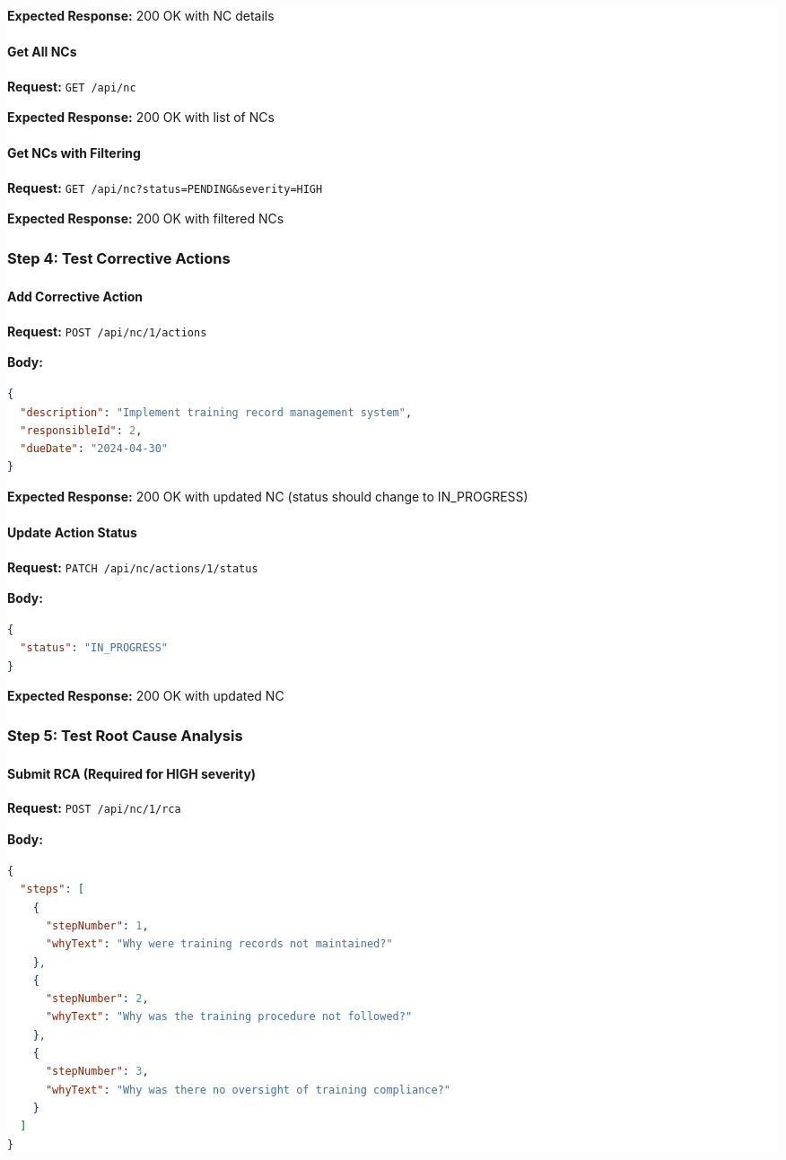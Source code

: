 **Expected Response:** 200 OK with NC details

#### Get All NCs
**Request:** `GET /api/nc`

**Expected Response:** 200 OK with list of NCs

#### Get NCs with Filtering
**Request:** `GET /api/nc?status=PENDING&severity=HIGH`

**Expected Response:** 200 OK with filtered NCs

### Step 4: Test Corrective Actions

#### Add Corrective Action
**Request:** `POST /api/nc/1/actions`

**Body:**
```json
{
  "description": "Implement training record management system",
  "responsibleId": 2,
  "dueDate": "2024-04-30"
}
```

**Expected Response:** 200 OK with updated NC (status should change to IN_PROGRESS)

#### Update Action Status
**Request:** `PATCH /api/nc/actions/1/status`

**Body:**
```json
{
  "status": "IN_PROGRESS"
}
```

**Expected Response:** 200 OK with updated NC

### Step 5: Test Root Cause Analysis

#### Submit RCA (Required for HIGH severity)
**Request:** `POST /api/nc/1/rca`

**Body:**
```json
{
  "steps": [
    {
      "stepNumber": 1,
      "whyText": "Why were training records not maintained?"
    },
    {
      "stepNumber": 2,
      "whyText": "Why was the training procedure not followed?"
    },
    {
      "stepNumber": 3,
      "whyText": "Why was there no oversight of training compliance?"
    }
  ]
}
```

